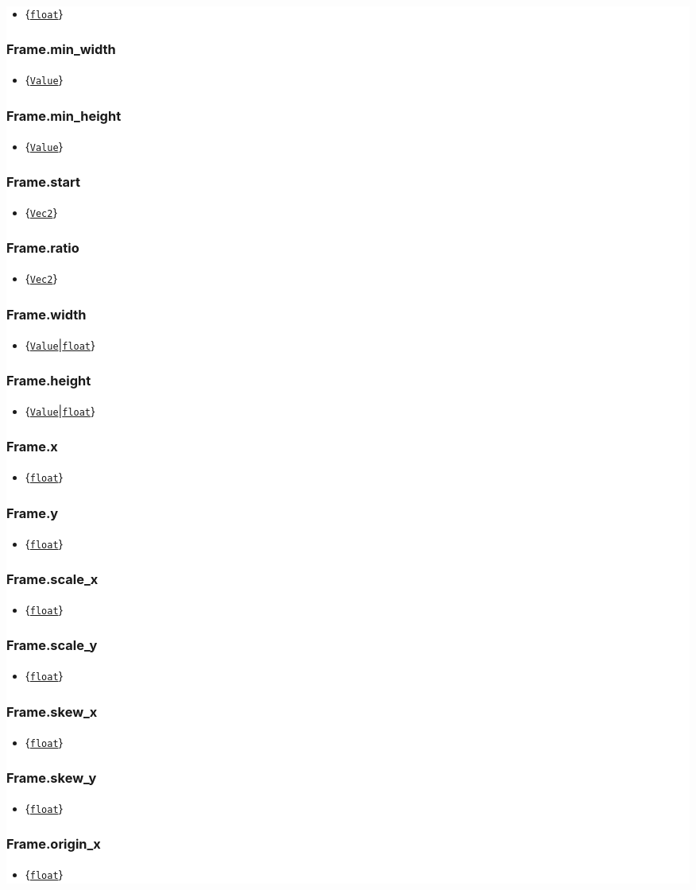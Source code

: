 * {[`float`]}

### Frame.min_width 

* {[`Value`]}

### Frame.min_height 

* {[`Value`]}

### Frame.start 

* {[`Vec2`]}

### Frame.ratio 

* {[`Vec2`]}

### Frame.width 

* {[`Value`]|[`float`]}

### Frame.height 

* {[`Value`]|[`float`]}

### Frame.x 

* {[`float`]}

### Frame.y 

* {[`float`]}

### Frame.scale_x 

* {[`float`]}

### Frame.scale_y 

* {[`float`]}

### Frame.skew_x 

* {[`float`]}

### Frame.skew_y 

* {[`float`]}

### Frame.origin_x 

* {[`float`]}


[`Class`]: https://developer.mozilla.org/en-US/docs/Web/JavaScript/Reference/Classes
[`Object`]: https://developer.mozilla.org/en-US/docs/Web/JavaScript/Reference/Global_Objects/Object
[`Array`]: https://developer.mozilla.org/en-US/docs/Web/JavaScript/Reference/Global_Objects/Array
[`Function`]: https://developer.mozilla.org/en-US/docs/Web/JavaScript/Reference/Global_Objects/Function
[`Date`]: https://developer.mozilla.org/en-US/docs/Web/JavaScript/Reference/Global_Objects/Date
[`RegExp`]: https://developer.mozilla.org/en-US/docs/Web/JavaScript/Reference/Global_Objects/RegExp
[`ArrayBuffer`]: https://developer.mozilla.org/en-US/docs/Web/JavaScript/Reference/Global_Objects/ArrayBuffer
[`TypedArray`]: https://developer.mozilla.org/en-US/docs/Web/JavaScript/Reference/Global_Objects/TypedArray
[`String`]: https://developer.mozilla.org/en-US/docs/Web/JavaScript/Reference/Global_Objects/String
[`Number`]: https://developer.mozilla.org/en-US/docs/Web/JavaScript/Reference/Global_Objects/Number
[`Boolean`]: https://developer.mozilla.org/en-US/docs/Web/JavaScript/Reference/Global_Objects/Boolean
[`null`]: https://developer.mozilla.org/en-US/docs/Web/JavaScript/Reference/Global_Objects/null
[`undefined`]: https://developer.mozilla.org/en-US/docs/Web/JavaScript/Reference/Global_Objects/undefined
[`int`]: ../util/native_types.md#int
[`uint`]: ../util/native_types.md#uint
[`int16`]: ../util/native_types.md#int16
[`uint16`]: ../util/native_types.md#uint16
[`int64`]: ../util/native_types.md#int64
[`uint64`]: ../util/native_types.md#uint64
[`float`]: ../util/native_types.md#float
[`double`]: ../util/native_types.md#double
[`bool`]: ../util/native_types.md#bool
[`Action`]: ../gui/action.md#-class-action-
[`GroupAction`]: ../gui/action.md#-class-groupaction-
[`SpawnAction`]: ../gui/action.md#-class-spawnaction-
[`SequenceAction`]: ../gui/action.md#-class-sequenceaction-
[`KeyframeAction`]: ../gui/action.md#-class-keyframeaction-
[`Frame`]: ../gui/action.md#-class-frame-
[`View`]: ../gui/gui.md#-class-view-
[`Curve`]: ../gui/value.md#-class-curve-
[`LINEAR`]: ../gui/action.md#linear
[`EASE`]: ../gui/action.md#ease
[`EASE_IN`]: ../gui/action.md#ease_in
[`EASE_OUT`]: ../gui/action.md#ease_out
[`EASE_IN_OUT`]: ../gui/action.md#ease_in_out
[`PropertyName`]: ../gui/css.md#-enum-propertyname-
[`TextAlign`]: ../gui/value.md#-class-textalign-
[`Align`]: ../gui/value.md#-class-align-
[`ContentAlign`]: ../gui/value.md#-class-contentalign-
[`Repeat`]: ../gui/value.md#-class-repeat-
[`Direction`]: ../gui/value.md#-class-direction-
[`KeyboardType`]: ../gui/value.md#-class-keyboardtype-
[`KeyboardReturnType`]: ../gui/value.md#-class-keyboardreturntype-
[`Border`]: ../gui/value.md#-class-border-
[`Shadow`]: ../gui/value.md#-class-shadow-
[`Color`]: ../gui/value.md#-class-color-
[`Vec2`]: ../gui/value.md#-class-vec2-
[`Vec3`]: ../gui/value.md#-class-vec3-
[`Vec4`]: ../gui/value.md#-class-vec4-
[`Curve`]: ../gui/value.md#-class-curve-
[`Rect`]: ../gui/value.md#-class-rect-
[`Mat`]: ../gui/value.md#-class-mat-
[`Mat4`]: ../gui/value.md#-class-mat4-
[`Value`]: ../gui/value.md#-class-value-
[`TextColor`]: ../gui/value.md#-class-textcolor-
[`TextSize`]: ../gui/value.md#-class-textsize-
[`TextFamily`]: ../gui/value.md#-class-textfamily-
[`TextStyle`]: ../gui/value.md#-class-textstyle-
[`TextShadow`]: ../gui/value.md#-class-textshadow-
[`TextLineHeight`]: ../gui/value.md#-class-textlineheight-
[`TextDecoration`]: ../gui/value.md#-class-textdecoration-
[`TextOverflow`]: ../gui/value.md#-class-textoverflow-
[`TextWhiteSpace`]: ../gui/value.md#-class-textwhitespace-
[`TextAttrsValue`]: ../gui/value.md#-class-textattrsvalue-